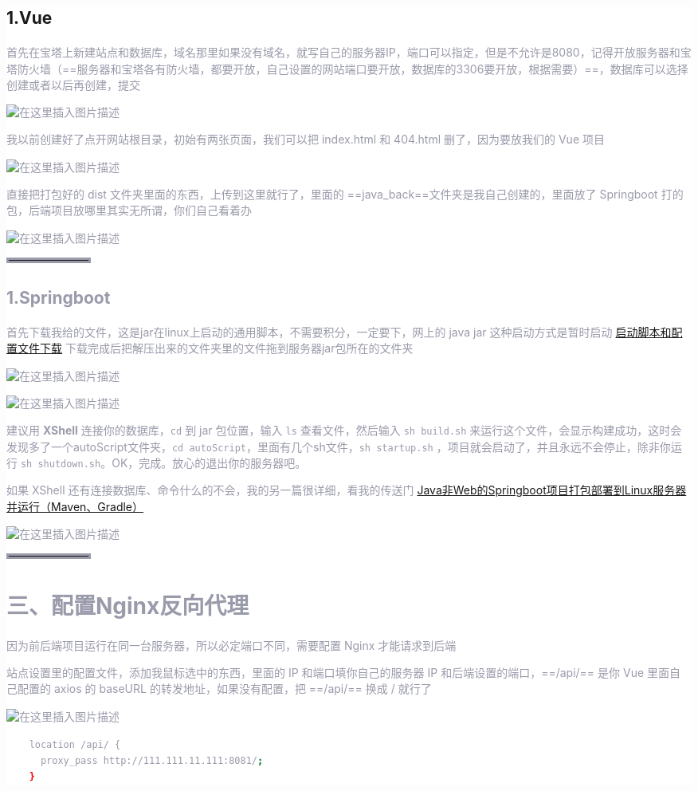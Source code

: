 ## 1.Vue

<font color=#999AAA >首先在宝塔上新建站点和数据库，域名那里如果没有域名，就写自己的服务器IP，端口可以指定，但是不允许是8080，记得开放服务器和宝塔防火墙（==服务器和宝塔各有防火墙，都要开放，自己设置的网站端口要开放，数据库的3306要开放，根据需要）==，数据库可以选择创建或者以后再创建，提交

![在这里插入图片描述](https://img-blog.csdnimg.cn/e8d3592299064917beb6aa8131b953af.png?x-oss-process=image/watermark,type_d3F5LXplbmhlaQ,shadow_50,text_Q1NETiBA57mB5Y2O5bC95aS05ruh5piv5q6H,size_20,color_FFFFFF,t_70,g_se,x_16)

<font color=#999AAA >我以前创建好了点开网站根目录，初始有两张页面，我们可以把 index.html 和 404.html 删了，因为要放我们的 Vue 项目

![在这里插入图片描述](https://img-blog.csdnimg.cn/8a79d158993e4254945458c2a8e53e5f.png?x-oss-process=image/watermark,type_d3F5LXplbmhlaQ,shadow_50,text_Q1NETiBA57mB5Y2O5bC95aS05ruh5piv5q6H,size_20,color_FFFFFF,t_70,g_se,x_16)


<font color=#999AAA >直接把打包好的 dist 文件夹里面的东西，上传到这里就行了，里面的 ==java_back==文件夹是我自己创建的，里面放了 Springboot 打的包，后端项目放哪里其实无所谓，你们自己看着办

![在这里插入图片描述](https://img-blog.csdnimg.cn/58e1aa4dce68489eb76a4670121c69c8.png?x-oss-process=image/watermark,type_d3F5LXplbmhlaQ,shadow_50,text_Q1NETiBA57mB5Y2O5bC95aS05ruh5piv5q6H,size_20,color_FFFFFF,t_70,g_se,x_16)

<hr style=" border:solid; width:100px; height:1px;" color=#000000 size=1">

## 1.Springboot



<font color=#999AAA >首先下载我给的文件，这是jar在linux上启动的通用脚本，不需要积分，一定要下，网上的 java jar 这种启动方式是暂时启动
[启动脚本和配置文件下载](https://download.csdn.net/download/qq_48922459/55643280)
<font color=#999AAA >下载完成后把解压出来的文件夹里的文件拖到服务器jar包所在的文件夹

![在这里插入图片描述](https://img-blog.csdnimg.cn/9f7429df33c648cab0284de905c0d34c.png)

![在这里插入图片描述](https://img-blog.csdnimg.cn/f2b8aecf2eb44ae1b1e40114e42fc5c2.png?x-oss-process=image/watermark,type_d3F5LXplbmhlaQ,shadow_50,text_Q1NETiBA57mB5Y2O5bC95aS05ruh5piv5q6H,size_20,color_FFFFFF,t_70,g_se,x_16)

<font color=#999AAA >建议用 **XShell** 连接你的数据库，`cd` 到 jar 包位置，输入 `ls` 查看文件，然后输入 `sh build.sh` 来运行这个文件，会显示构建成功，这时会发现多了一个autoScript文件夹，`cd autoScript`，里面有几个sh文件，`sh startup.sh` ，项目就会启动了，并且永远不会停止，除非你运行 `sh shutdown.sh`。OK，完成。放心的退出你的服务器吧。


如果 XShell 还有连接数据库、命令什么的不会，我的另一篇很详细，看我的传送门 [Java非Web的Springboot项目打包部署到Linux服务器并运行（Maven、Gradle）](https://editor.csdn.net/md/?articleId=121718064)

![在这里插入图片描述](https://img-blog.csdnimg.cn/e35c42596c58477db98839a40eb57e1c.png?x-oss-process=image/watermark,type_d3F5LXplbmhlaQ,shadow_50,text_Q1NETiBA57mB5Y2O5bC95aS05ruh5piv5q6H,size_20,color_FFFFFF,t_70,g_se,x_16)
<hr style=" border:solid; width:100px; height:1px;" color=#000000 size=1">




# 三、配置Nginx反向代理

<font color=#999AAA >因为前后端项目运行在同一台服务器，所以必定端口不同，需要配置 Nginx 才能请求到后端


<font color=#999AAA >站点设置里的配置文件，添加我鼠标选中的东西，里面的 IP 和端口填你自己的服务器 IP 和后端设置的端口，==/api/== 是你 Vue 里面自己配置的 axios 的 baseURL 的转发地址，如果没有配置，把 ==/api/== 换成  /  就行了

![在这里插入图片描述](https://img-blog.csdnimg.cn/c28ceddecc3a4fe18584124f447b8380.png?x-oss-process=image/watermark,type_d3F5LXplbmhlaQ,shadow_50,text_Q1NETiBA57mB5Y2O5bC95aS05ruh5piv5q6H,size_20,color_FFFFFF,t_70,g_se,x_16)
```bash
	location /api/ {
      proxy_pass http://111.111.11.111:8081/;
    }
```
